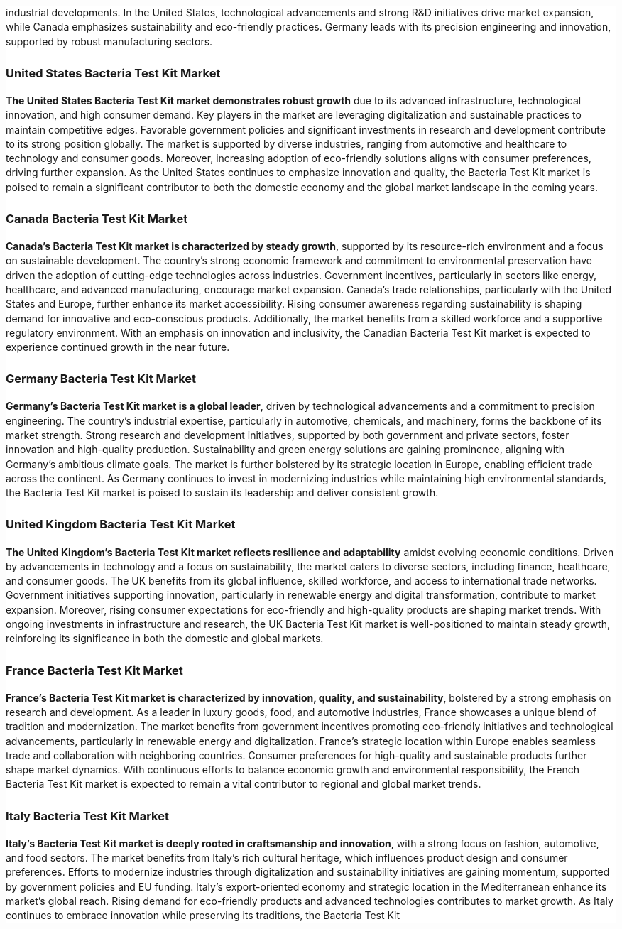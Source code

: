 industrial developments. In the United States, technological advancements and strong R&amp;D initiatives drive market expansion, while Canada emphasizes sustainability and eco-friendly practices. Germany leads with its precision engineering and innovation, supported by robust manufacturing sectors.</span></em></p></blockquote><h3><strong>United States Bacteria Test Kit Market</strong></h3><p><strong>The United States Bacteria Test Kit market demonstrates robust growth</strong> due to its advanced infrastructure, technological innovation, and high consumer demand. Key players in the market are leveraging digitalization and sustainable practices to maintain competitive edges. Favorable government policies and significant investments in research and development contribute to its strong position globally. The market is supported by diverse industries, ranging from automotive and healthcare to technology and consumer goods. Moreover, increasing adoption of eco-friendly solutions aligns with consumer preferences, driving further expansion. As the United States continues to emphasize innovation and quality, the Bacteria Test Kit market is poised to remain a significant contributor to both the domestic economy and the global market landscape in the coming years.</p><h3><strong>Canada Bacteria Test Kit Market</strong></h3><p><strong>Canada&rsquo;s Bacteria Test Kit market is characterized by steady growth</strong>, supported by its resource-rich environment and a focus on sustainable development. The country&rsquo;s strong economic framework and commitment to environmental preservation have driven the adoption of cutting-edge technologies across industries. Government incentives, particularly in sectors like energy, healthcare, and advanced manufacturing, encourage market expansion. Canada&rsquo;s trade relationships, particularly with the United States and Europe, further enhance its market accessibility. Rising consumer awareness regarding sustainability is shaping demand for innovative and eco-conscious products. Additionally, the market benefits from a skilled workforce and a supportive regulatory environment. With an emphasis on innovation and inclusivity, the Canadian Bacteria Test Kit market is expected to experience continued growth in the near future.</p><h3><strong>Germany Bacteria Test Kit Market</strong></h3><p><strong>Germany&rsquo;s Bacteria Test Kit market is a global leader</strong>, driven by technological advancements and a commitment to precision engineering. The country&rsquo;s industrial expertise, particularly in automotive, chemicals, and machinery, forms the backbone of its market strength. Strong research and development initiatives, supported by both government and private sectors, foster innovation and high-quality production. Sustainability and green energy solutions are gaining prominence, aligning with Germany&rsquo;s ambitious climate goals. The market is further bolstered by its strategic location in Europe, enabling efficient trade across the continent. As Germany continues to invest in modernizing industries while maintaining high environmental standards, the Bacteria Test Kit market is poised to sustain its leadership and deliver consistent growth.</p><h3><strong>United Kingdom Bacteria Test Kit Market</strong></h3><p><strong>The United Kingdom&rsquo;s Bacteria Test Kit market reflects resilience and adaptability</strong> amidst evolving economic conditions. Driven by advancements in technology and a focus on sustainability, the market caters to diverse sectors, including finance, healthcare, and consumer goods. The UK benefits from its global influence, skilled workforce, and access to international trade networks. Government initiatives supporting innovation, particularly in renewable energy and digital transformation, contribute to market expansion. Moreover, rising consumer expectations for eco-friendly and high-quality products are shaping market trends. With ongoing investments in infrastructure and research, the UK Bacteria Test Kit market is well-positioned to maintain steady growth, reinforcing its significance in both the domestic and global markets.</p><h3><strong>France Bacteria Test Kit Market</strong></h3><p><strong>France&rsquo;s Bacteria Test Kit market is characterized by innovation, quality, and sustainability</strong>, bolstered by a strong emphasis on research and development. As a leader in luxury goods, food, and automotive industries, France showcases a unique blend of tradition and modernization. The market benefits from government incentives promoting eco-friendly initiatives and technological advancements, particularly in renewable energy and digitalization. France&rsquo;s strategic location within Europe enables seamless trade and collaboration with neighboring countries. Consumer preferences for high-quality and sustainable products further shape market dynamics. With continuous efforts to balance economic growth and environmental responsibility, the French Bacteria Test Kit market is expected to remain a vital contributor to regional and global market trends.</p><h3><strong>Italy Bacteria Test Kit Market</strong></h3><p><strong>Italy&rsquo;s Bacteria Test Kit market is deeply rooted in craftsmanship and innovation</strong>, with a strong focus on fashion, automotive, and food sectors. The market benefits from Italy&rsquo;s rich cultural heritage, which influences product design and consumer preferences. Efforts to modernize industries through digitalization and sustainability initiatives are gaining momentum, supported by government policies and EU funding. Italy&rsquo;s export-oriented economy and strategic location in the Mediterranean enhance its market&rsquo;s global reach. Rising demand for eco-friendly products and advanced technologies contributes to market growth. As Italy continues to embrace innovation while preserving its traditions, the Bacteria Test Kit